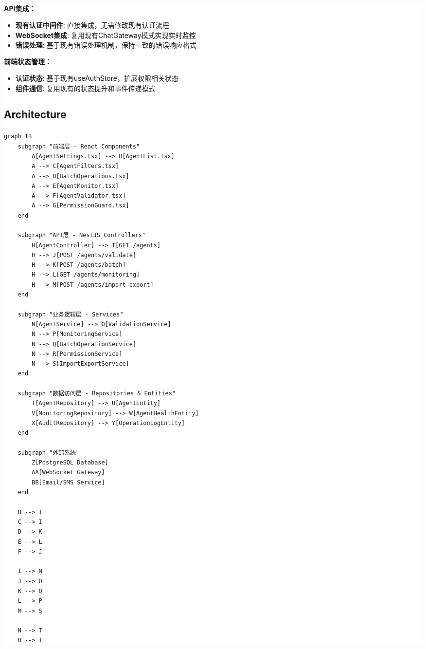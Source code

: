 **API集成：**
- **现有认证中间件**: 直接集成，无需修改现有认证流程
- **WebSocket集成**: 复用现有ChatGateway模式实现实时监控
- **错误处理**: 基于现有错误处理机制，保持一致的错误响应格式

**前端状态管理：**
- **认证状态**: 基于现有useAuthStore，扩展权限相关状态
- **组件通信**: 复用现有的状态提升和事件传递模式

## Architecture

```mermaid
graph TB
    subgraph "前端层 - React Components"
        A[AgentSettings.tsx] --> B[AgentList.tsx]
        A --> C[AgentFilters.tsx]
        A --> D[BatchOperations.tsx]
        A --> E[AgentMonitor.tsx]
        A --> F[AgentValidator.tsx]
        A --> G[PermissionGuard.tsx]
    end
    
    subgraph "API层 - NestJS Controllers"
        H[AgentController] --> I[GET /agents]
        H --> J[POST /agents/validate]
        H --> K[POST /agents/batch]
        H --> L[GET /agents/monitoring]
        H --> M[POST /agents/import-export]
    end
    
    subgraph "业务逻辑层 - Services"
        N[AgentService] --> O[ValidationService]
        N --> P[MonitoringService]
        N --> Q[BatchOperationService]
        N --> R[PermissionService]
        N --> S[ImportExportService]
    end
    
    subgraph "数据访问层 - Repositories & Entities"
        T[AgentRepository] --> U[AgentEntity]
        V[MonitoringRepository] --> W[AgentHealthEntity]
        X[AuditRepository] --> Y[OperationLogEntity]
    end
    
    subgraph "外部系统"
        Z[PostgreSQL Database]
        AA[WebSocket Gateway]
        BB[Email/SMS Service]
    end
    
    B --> I
    C --> I
    D --> K
    E --> L
    F --> J
    
    I --> N
    J --> O
    K --> Q
    L --> P
    M --> S
    
    N --> T
    O --> T
```